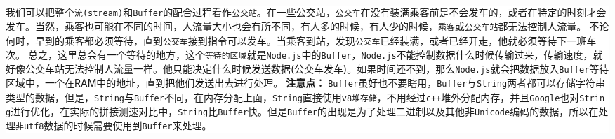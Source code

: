 我们可以把整个`流(stream)`和`Buffer`的配合过程看作`公交站`。在一些公交站，`公交车`在没有装满乘客前是不会发车的，或者在特定的时刻才会发车。当然，乘客也可能在不同的时间，人流量大小也会有所不同，有人多的时候，有人少的时候，`乘客`或`公交车站`都无法控制人流量。
不论何时，早到的乘客都必须等待，直到`公交车`接到指令可以发车。当乘客到站，发现`公交车`已经装满，或者已经开走，他就必须等待下一班车次。
总之，这里总会有一个等待的地方，这个`等待的区域`就是`Node.js`中的`Buffer`，`Node.js`不能控制数据什么时候传输过来，传输速度，就好像公交车站无法控制人流量一样。他只能决定什么时候发送数据(公交车发车)。如果时间还不到，那么`Node.js`就会把数据放入`Buffer`等待区域中，一个在RAM中的地址，直到把他们发送出去进行处理。
**注意点：**
`Buffer`虽好也不要瞎用，`Buffer`与`String`两者都可以存储字符串类型的数据，但是，`String`与`Buffer`不同，在内存分配上面，`String`直接使用`v8堆存储`，不用经过`c++`堆外分配内存，并且`Google`也对`String`进行优化，在实际的拼接测速对比中，`String`比`Buffer`快。但是`Buffer`的出现是为了处理二进制以及其他非`Unicode`编码的数据，所以在处理`非utf8`数据的时候需要使用到`Buffer`来处理。
